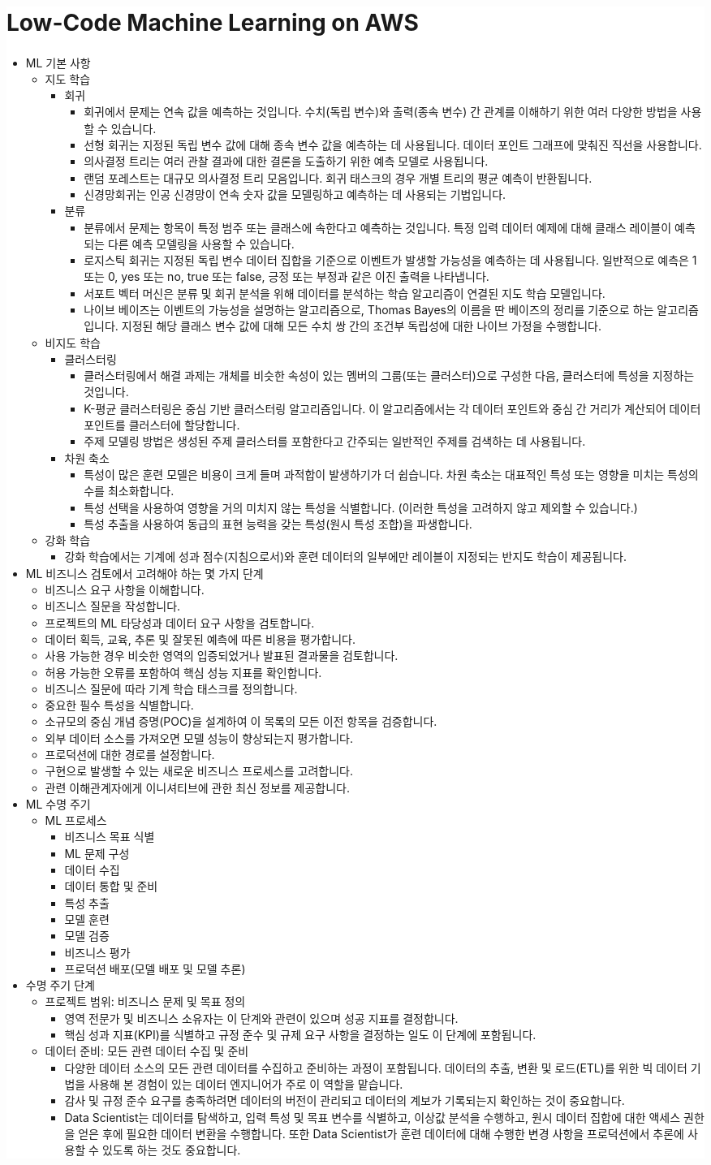# Low-Code Machine Learning on AWS
- ML 기본 사항
  - 지도 학습
    - 회귀
      - 회귀에서 문제는 연속 값을 예측하는 것입니다. 수치(독립 변수)와 출력(종속 변수) 간 관계를 이해하기 위한 여러 다양한 방법을 사용할 수 있습니다.
      - 선형 회귀는 지정된 독립 변수 값에 대해 종속 변수 값을 예측하는 데 사용됩니다. 데이터 포인트 그래프에 맞춰진 직선을 사용합니다.
      - 의사결정 트리는 여러 관찰 결과에 대한 결론을 도출하기 위한 예측 모델로 사용됩니다.
      - 랜덤 포레스트는 대규모 의사결정 트리 모음입니다. 회귀 태스크의 경우 개별 트리의 평균 예측이 반환됩니다.
      - 신경망회귀는 인공 신경망이 연속 숫자 값을 모델링하고 예측하는 데 사용되는 기법입니다.
    - 분류
      - 분류에서 문제는 항목이 특정 범주 또는 클래스에 속한다고 예측하는 것입니다. 특정 입력 데이터 예제에 대해 클래스 레이블이 예측되는 다른 예측 모델링을 사용할 수 있습니다.
      - 로지스틱 회귀는 지정된 독립 변수 데이터 집합을 기준으로 이벤트가 발생할 가능성을 예측하는 데 사용됩니다. 일반적으로 예측은 1 또는 0, yes 또는 no, true 또는 false, 긍정 또는 부정과 같은 이진 출력을 나타냅니다.
      - 서포트 벡터 머신은 분류 및 회귀 분석을 위해 데이터를 분석하는 학습 알고리즘이 연결된 지도 학습 모델입니다.
      - 나이브 베이즈는 이벤트의 가능성을 설명하는 알고리즘으로, Thomas Bayes의 이름을 딴 베이즈의 정리를 기준으로 하는 알고리즘입니다. 지정된 해당 클래스 변수 값에 대해 모든 수치 쌍 간의 조건부 독립성에 대한 나이브 가정을 수행합니다.
  - 비지도 학습
    - 클러스터링
      - 클러스터링에서 해결 과제는 개체를 비슷한 속성이 있는 멤버의 그룹(또는 클러스터)으로 구성한 다음, 클러스터에 특성을 지정하는 것입니다.
      - K-평균 클러스터링은 중심 기반 클러스터링 알고리즘입니다. 이 알고리즘에서는 각 데이터 포인트와 중심 간 거리가 계산되어 데이터 포인트를 클러스터에 할당합니다.
      - 주제 모델링 방법은 생성된 주제 클러스터를 포함한다고 간주되는 일반적인 주제를 검색하는 데 사용됩니다.
    - 차원 축소
      - 특성이 많은 훈련 모델은 비용이 크게 들며 과적합이 발생하기가 더 쉽습니다. 차원 축소는 대표적인 특성 또는 영향을 미치는 특성의 수를 최소화합니다.
      - 특성 선택을 사용하여 영향을 거의 미치지 않는 특성을 식별합니다. (이러한 특성을 고려하지 않고 제외할 수 있습니다.)
      - 특성 추출을 사용하여 동급의 표현 능력을 갖는 특성(원시 특성 조합)을 파생합니다.
  - 강화 학습
    - 강화 학습에서는 기계에 성과 점수(지침으로서)와 훈련 데이터의 일부에만 레이블이 지정되는 반지도 학습이 제공됩니다.
- ML 비즈니스 검토에서 고려해야 하는 몇 가지 단계
  - 비즈니스 요구 사항을 이해합니다.
  - 비즈니스 질문을 작성합니다.
  - 프로젝트의 ML 타당성과 데이터 요구 사항을 검토합니다.
  - 데이터 획득, 교육, 추론 및 잘못된 예측에 따른 비용을 평가합니다.
  - 사용 가능한 경우 비슷한 영역의 입증되었거나 발표된 결과물을 검토합니다.
  - 허용 가능한 오류를 포함하여 핵심 성능 지표를 확인합니다.
  - 비즈니스 질문에 따라 기계 학습 태스크를 정의합니다.
  - 중요한 필수 특성을 식별합니다.
  - 소규모의 중심 개념 증명(POC)을 설계하여 이 목록의 모든 이전 항목을 검증합니다.
  - 외부 데이터 소스를 가져오면 모델 성능이 향상되는지 평가합니다.
  - 프로덕션에 대한 경로를 설정합니다.
  - 구현으로 발생할 수 있는 새로운 비즈니스 프로세스를 고려합니다.
  - 관련 이해관계자에게 이니셔티브에 관한 최신 정보를 제공합니다.
- ML 수명 주기
  - ML 프로세스
    - 비즈니스 목표 식별
    - ML 문제 구성
    - 데이터 수집
    - 데이터 통합 및 준비
    - 특성 추출
    - 모델 훈련
    - 모델 검증
    - 비즈니스 평가
    - 프로덕션 배포(모델 배포 및 모델 추론)
- 수명 주기 단계
  - 프로젝트 범위: 비즈니스 문제 및 목표 정의
    - 영역 전문가 및 비즈니스 소유자는 이 단계와 관련이 있으며 성공 지표를 결정합니다.
    - 핵심 성과 지표(KPI)를 식별하고 규정 준수 및 규제 요구 사항을 결정하는 일도 이 단계에 포함됩니다.
  - 데이터 준비: 모든 관련 데이터 수집 및 준비
    - 다양한 데이터 소스의 모든 관련 데이터를 수집하고 준비하는 과정이 포함됩니다. 데이터의 추출, 변환 및 로드(ETL)를 위한 빅 데이터 기법을 사용해 본 경험이 있는 데이터 엔지니어가 주로 이 역할을 맡습니다.
    - 감사 및 규정 준수 요구를 충족하려면 데이터의 버전이 관리되고 데이터의 계보가 기록되는지 확인하는 것이 중요합니다.
    - Data Scientist는 데이터를 탐색하고, 입력 특성 및 목표 변수를 식별하고, 이상값 분석을 수행하고, 원시 데이터 집합에 대한 액세스 권한을 얻은 후에 필요한 데이터 변환을 수행합니다. 또한 Data Scientist가 훈련 데이터에 대해 수행한 변경 사항을 프로덕션에서 추론에 사용할 수 있도록 하는 것도 중요합니다.